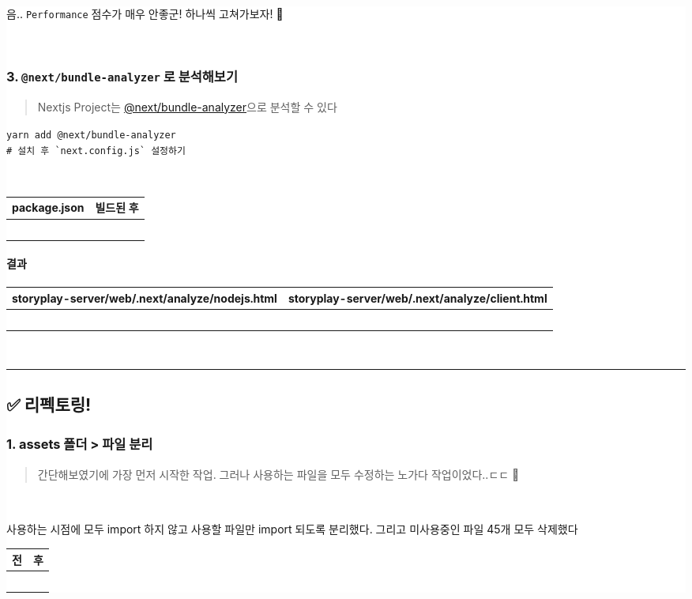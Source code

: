 <p>음.. <code>Performance</code> 점수가 매우 안좋군! 하나씩 고쳐가보자! 💪</p>
<br />

<h3 id="3-nextbundle-analyzer-로-분석해보기">3. <code>@next/bundle-analyzer</code> 로 분석해보기</h3>
<blockquote>
<p>Nextjs Project는 <a href="https://www.npmjs.com/package/@next/bundle-analyzer">@next/bundle-analyzer</a>으로 분석할 수 있다</p>
</blockquote>
<pre><code class="language-bath">yarn add @next/bundle-analyzer
# 설치 후 `next.config.js` 설정하기</code></pre>
<br />

<table>
<thead>
<tr>
<th>package.json</th>
<th>빌드된 후</th>
</tr>
</thead>
<tbody><tr>
<td><img alt="" src="https://velog.velcdn.com/images/april_5/post/9fab6dac-6198-407b-a62f-faa4ff52b457/image.png" /></td>
<td><img alt="" src="https://velog.velcdn.com/images/april_5/post/19a44e52-a588-4bf1-9685-8423c02a2cf2/image.png" /></td>
</tr>
</tbody></table>
<h4 id="결과">결과</h4>
<table>
<thead>
<tr>
<th>storyplay-server/web/.next/analyze/nodejs.html</th>
<th>storyplay-server/web/.next/analyze/client.html</th>
</tr>
</thead>
<tbody><tr>
<td><img alt="" src="https://velog.velcdn.com/images/april_5/post/494a83f6-9a92-4c4f-a4e1-20eb460ec6e7/image.png" /></td>
<td><img alt="" src="https://velog.velcdn.com/images/april_5/post/9755f561-c988-457e-96a6-6bdc65041dbb/image.png" /></td>
</tr>
</tbody></table>
<br />

<hr />
<h2 id="✅-리펙토링">✅ 리펙토링!</h2>
<h3 id="1-assets-폴더--파일-분리">1. assets 폴더 &gt; 파일 분리</h3>
<blockquote>
<p>간단해보였기에 가장 먼저 시작한 작업. 그러나 사용하는 파일을 모두 수정하는 노가다 작업이었다..ㄷㄷ 🫠</p>
</blockquote>
<p><img alt="" src="https://velog.velcdn.com/images/april_5/post/f9fc2dd2-8d65-4aee-a0a8-e49bd23c076a/image.png" /></p>
<p>사용하는 시점에 모두 import 하지 않고 사용할 파일만 import 되도록 분리했다.
그리고 미사용중인 파일 45개 모두 삭제했다</p>
<table>
<thead>
<tr>
<th>전</th>
<th>후</th>
</tr>
</thead>
<tbody><tr>
<td><img alt="" src="https://velog.velcdn.com/images/april_5/post/1080a0bf-00b2-49c2-96f9-27952f8bfd42/image.png" /></td>
<td><img alt="" src="https://velog.velcdn.com/images/april_5/post/a69a2526-46e5-4b31-940c-f112c5dc6f32/image.png" /></td>
</tr>